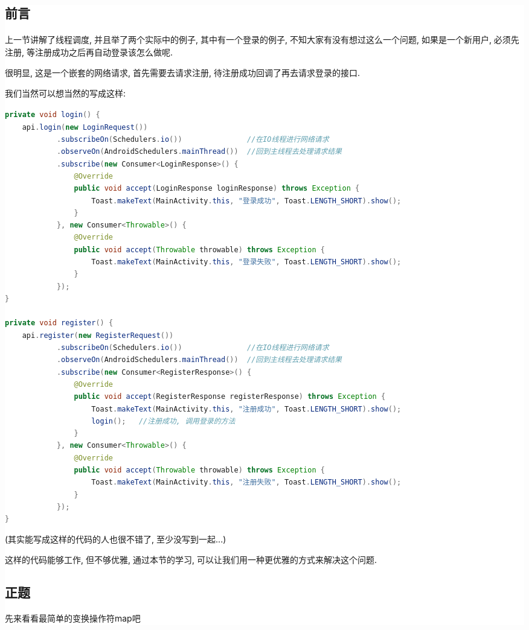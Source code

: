 ## 前言

上一节讲解了线程调度, 并且举了两个实际中的例子, 其中有一个登录的例子, 不知大家有没有想过这么一个问题, 如果是一个新用户, 必须先注册, 等注册成功之后再自动登录该怎么做呢.

很明显, 这是一个嵌套的网络请求, 首先需要去请求注册, 待注册成功回调了再去请求登录的接口.

我们当然可以想当然的写成这样:

```java
private void login() {
    api.login(new LoginRequest())
            .subscribeOn(Schedulers.io())               //在IO线程进行网络请求
            .observeOn(AndroidSchedulers.mainThread())  //回到主线程去处理请求结果
            .subscribe(new Consumer<LoginResponse>() {
                @Override
                public void accept(LoginResponse loginResponse) throws Exception {
                    Toast.makeText(MainActivity.this, "登录成功", Toast.LENGTH_SHORT).show();
                }
            }, new Consumer<Throwable>() {
                @Override
                public void accept(Throwable throwable) throws Exception {
                    Toast.makeText(MainActivity.this, "登录失败", Toast.LENGTH_SHORT).show();
                }
            });
}

private void register() {
    api.register(new RegisterRequest())
            .subscribeOn(Schedulers.io())               //在IO线程进行网络请求
            .observeOn(AndroidSchedulers.mainThread())  //回到主线程去处理请求结果
            .subscribe(new Consumer<RegisterResponse>() {
                @Override
                public void accept(RegisterResponse registerResponse) throws Exception {
                    Toast.makeText(MainActivity.this, "注册成功", Toast.LENGTH_SHORT).show();
                    login();   //注册成功, 调用登录的方法
                }
            }, new Consumer<Throwable>() {
                @Override
                public void accept(Throwable throwable) throws Exception {
                    Toast.makeText(MainActivity.this, "注册失败", Toast.LENGTH_SHORT).show();
                }
            });
}
```

(其实能写成这样的代码的人也很不错了, 至少没写到一起...)

这样的代码能够工作, 但不够优雅, 通过本节的学习, 可以让我们用一种更优雅的方式来解决这个问题.

## 正题

先来看看最简单的变换操作符map吧

